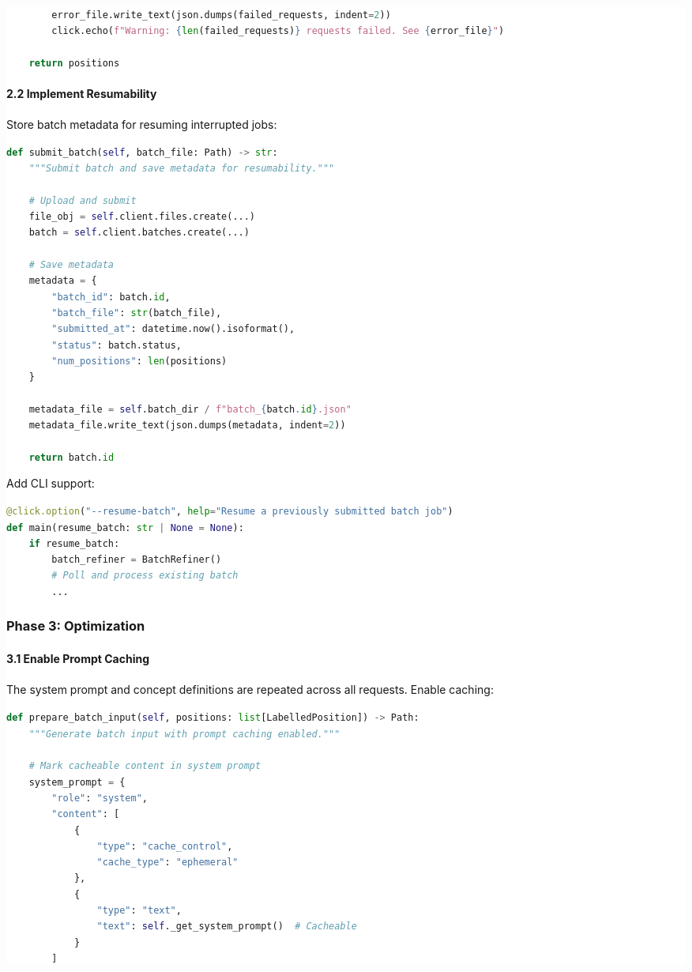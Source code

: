 ```python
        error_file.write_text(json.dumps(failed_requests, indent=2))
        click.echo(f"Warning: {len(failed_requests)} requests failed. See {error_file}")

    return positions
```

#### 2.2 Implement Resumability

Store batch metadata for resuming interrupted jobs:

```python
def submit_batch(self, batch_file: Path) -> str:
    """Submit batch and save metadata for resumability."""

    # Upload and submit
    file_obj = self.client.files.create(...)
    batch = self.client.batches.create(...)

    # Save metadata
    metadata = {
        "batch_id": batch.id,
        "batch_file": str(batch_file),
        "submitted_at": datetime.now().isoformat(),
        "status": batch.status,
        "num_positions": len(positions)
    }

    metadata_file = self.batch_dir / f"batch_{batch.id}.json"
    metadata_file.write_text(json.dumps(metadata, indent=2))

    return batch.id
```

Add CLI support:
```python
@click.option("--resume-batch", help="Resume a previously submitted batch job")
def main(resume_batch: str | None = None):
    if resume_batch:
        batch_refiner = BatchRefiner()
        # Poll and process existing batch
        ...
```

### Phase 3: Optimization

#### 3.1 Enable Prompt Caching

The system prompt and concept definitions are repeated across all requests. Enable caching:

```python
def prepare_batch_input(self, positions: list[LabelledPosition]) -> Path:
    """Generate batch input with prompt caching enabled."""

    # Mark cacheable content in system prompt
    system_prompt = {
        "role": "system",
        "content": [
            {
                "type": "cache_control",
                "cache_type": "ephemeral"
            },
            {
                "type": "text",
                "text": self._get_system_prompt()  # Cacheable
            }
        ]
```